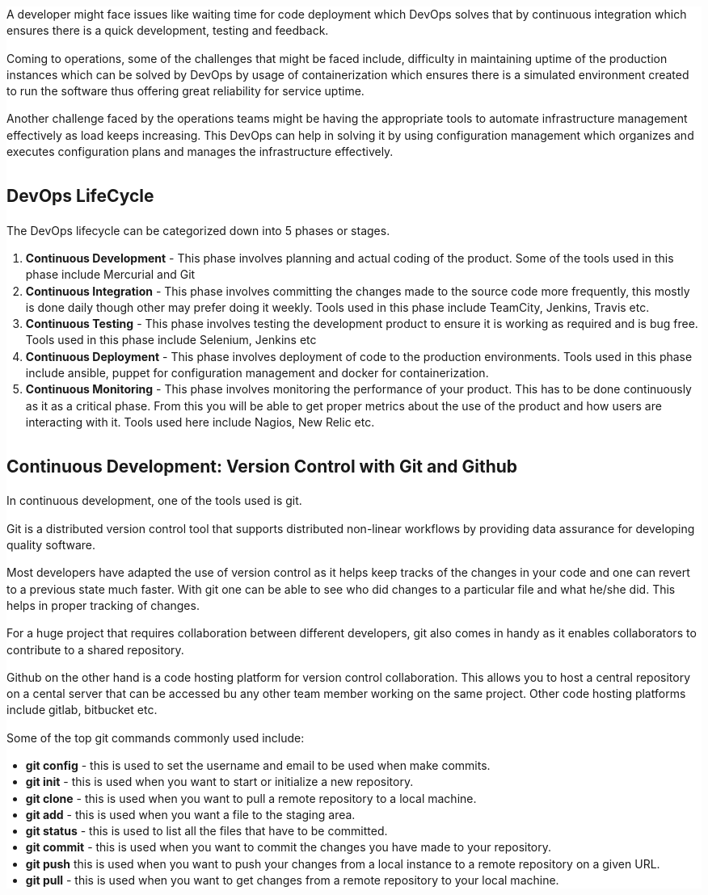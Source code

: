 A developer might face issues like waiting time for code deployment which DevOps solves that by continuous integration which ensures there is a quick development, testing and feedback.

Coming to operations, some of the challenges that might be faced include, difficulty in maintaining uptime of the production instances which can be solved by DevOps by usage of containerization which ensures there is a simulated environment created to run the software thus offering great reliability for service uptime.

Another challenge faced by the operations teams might be having the appropriate tools to automate infrastructure management effectively as load keeps increasing. This DevOps can help in solving it by using configuration management which organizes and executes configuration plans and manages the infrastructure effectively.

## DevOps LifeCycle
The DevOps lifecycle can be categorized down into 5 phases or stages.

1. **Continuous Development** - This phase involves planning and actual coding of the product. Some of the tools used in this phase include Mercurial and Git 
2. **Continuous Integration** - This phase involves committing the changes made to the source code more frequently, this mostly is done daily though other may prefer doing it weekly. Tools used in this phase include TeamCity, Jenkins, Travis etc.
3. **Continuous Testing** - This phase involves testing the development product to ensure it is working as required and is bug free. Tools used in this phase include Selenium, Jenkins etc
4. **Continuous Deployment** - This phase involves deployment of code to the production environments. Tools used in this phase include ansible, puppet for configuration management and docker for containerization.
5. **Continuous Monitoring** - This phase involves monitoring the performance of your product. This has to be done continuously as it as a critical phase. From this you will be able to get proper metrics about the use of the product and how users are interacting with it. Tools used here include Nagios, New Relic etc.

## Continuous Development: Version Control with Git and Github
In continuous development, one of the tools used is git. 

Git is a distributed version control tool that supports distributed non-linear workflows by providing data assurance for developing quality software.

Most developers have adapted the use of version control as it helps keep tracks of the changes in your code and one can revert to a previous state much faster. With git one can be able to see who did changes to a particular file and what he/she did. This helps in proper tracking of changes.

For a huge project that requires collaboration between different developers, git also comes in handy as it enables collaborators to contribute to a shared repository. 

Github on the other hand is a code hosting platform for version control collaboration. This allows you to host a central repository on a cental server that can be accessed bu any other team member working on the same project. Other code hosting platforms include gitlab, bitbucket etc.

Some of the top git commands commonly used include:
-   **git config** - this is used to set the username and email to be used when make commits.
-   **git init** - this is used when you want to start or initialize a new repository.
-   **git clone** - this is used when you want to pull a remote repository to a local machine.
-   **git add** - this is used when you want a file to the staging area.
-   **git status** - this is used to list all the files that have to be committed.
-   **git commit** - this is used when you want to commit the changes you have made to your repository.
-   **git push** this is used when you want to push your changes from a local instance to a remote repository on a given URL.
-   **git pull** - this is used when you want to get changes from a remote repository to your local machine. 

